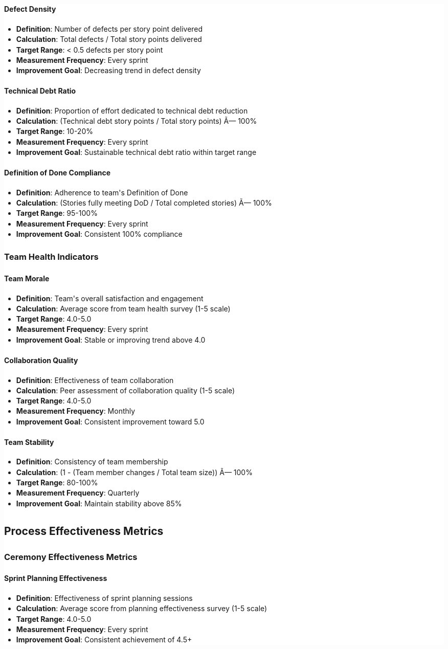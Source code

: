 #### Defect Density
- **Definition**: Number of defects per story point delivered
- **Calculation**: Total defects / Total story points delivered
- **Target Range**: < 0.5 defects per story point
- **Measurement Frequency**: Every sprint
- **Improvement Goal**: Decreasing trend in defect density

#### Technical Debt Ratio
- **Definition**: Proportion of effort dedicated to technical debt reduction
- **Calculation**: (Technical debt story points / Total story points) Ã— 100%
- **Target Range**: 10-20%
- **Measurement Frequency**: Every sprint
- **Improvement Goal**: Sustainable technical debt ratio within target range

#### Definition of Done Compliance
- **Definition**: Adherence to team's Definition of Done
- **Calculation**: (Stories fully meeting DoD / Total completed stories) Ã— 100%
- **Target Range**: 95-100%
- **Measurement Frequency**: Every sprint
- **Improvement Goal**: Consistent 100% compliance

### Team Health Indicators

#### Team Morale
- **Definition**: Team's overall satisfaction and engagement
- **Calculation**: Average score from team health survey (1-5 scale)
- **Target Range**: 4.0-5.0
- **Measurement Frequency**: Every sprint
- **Improvement Goal**: Stable or improving trend above 4.0

#### Collaboration Quality
- **Definition**: Effectiveness of team collaboration
- **Calculation**: Peer assessment of collaboration quality (1-5 scale)
- **Target Range**: 4.0-5.0
- **Measurement Frequency**: Monthly
- **Improvement Goal**: Consistent improvement toward 5.0

#### Team Stability
- **Definition**: Consistency of team membership
- **Calculation**: (1 - (Team member changes / Total team size)) Ã— 100%
- **Target Range**: 80-100%
- **Measurement Frequency**: Quarterly
- **Improvement Goal**: Maintain stability above 85%

## Process Effectiveness Metrics

### Ceremony Effectiveness Metrics

#### Sprint Planning Effectiveness
- **Definition**: Effectiveness of sprint planning sessions
- **Calculation**: Average score from planning effectiveness survey (1-5 scale)
- **Target Range**: 4.0-5.0
- **Measurement Frequency**: Every sprint
- **Improvement Goal**: Consistent achievement of 4.5+
